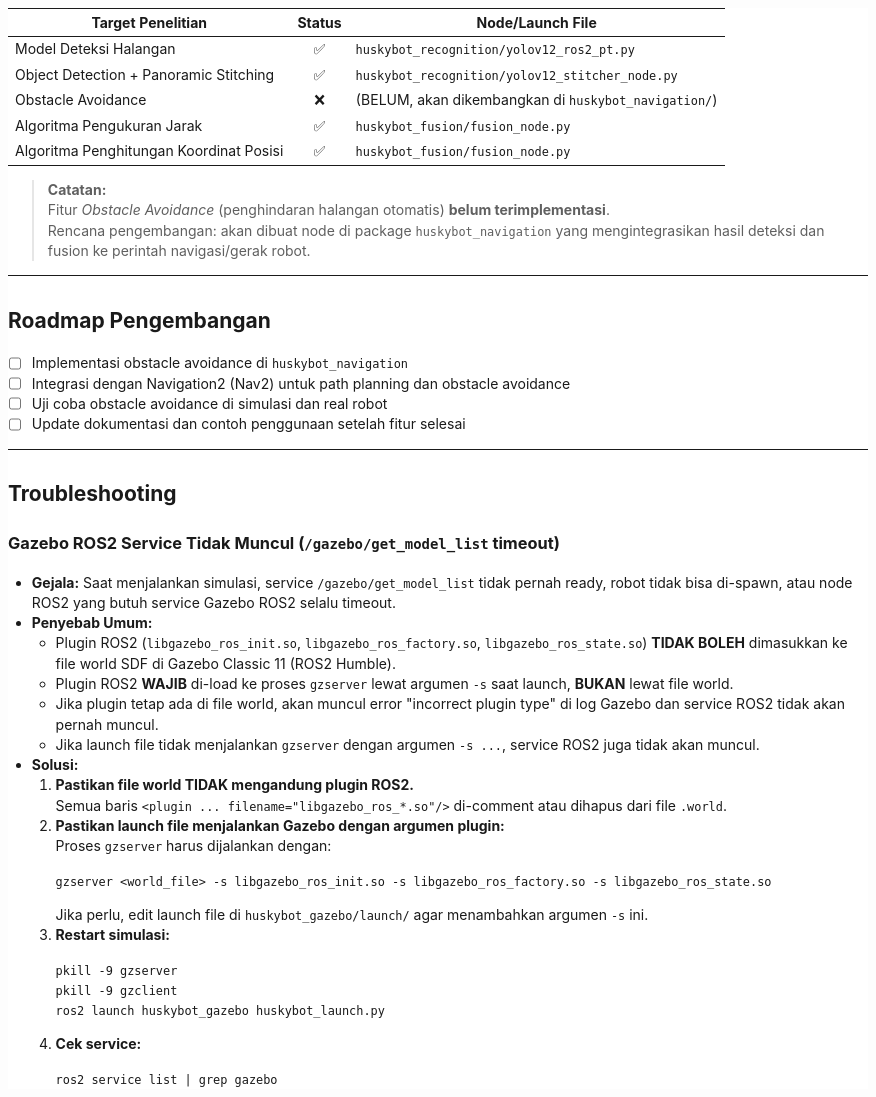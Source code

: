 | Target Penelitian                        | Status | Node/Launch File                                      |
|------------------------------------------|:------:|-------------------------------------------------------|
| Model Deteksi Halangan                   |   ✅   | `huskybot_recognition/yolov12_ros2_pt.py`             |
| Object Detection + Panoramic Stitching   |   ✅   | `huskybot_recognition/yolov12_stitcher_node.py`       |
| Obstacle Avoidance                       |   ❌   | (BELUM, akan dikembangkan di `huskybot_navigation/`)  |
| Algoritma Pengukuran Jarak               |   ✅   | `huskybot_fusion/fusion_node.py`                      |
| Algoritma Penghitungan Koordinat Posisi  |   ✅   | `huskybot_fusion/fusion_node.py`                      |

> **Catatan:**  
> Fitur *Obstacle Avoidance* (penghindaran halangan otomatis) **belum terimplementasi**.  
> Rencana pengembangan: akan dibuat node di package `huskybot_navigation` yang mengintegrasikan hasil deteksi dan fusion ke perintah navigasi/gerak robot.

---

## Roadmap Pengembangan

- [ ] Implementasi obstacle avoidance di `huskybot_navigation`
- [ ] Integrasi dengan Navigation2 (Nav2) untuk path planning dan obstacle avoidance
- [ ] Uji coba obstacle avoidance di simulasi dan real robot
- [ ] Update dokumentasi dan contoh penggunaan setelah fitur selesai

---

## Troubleshooting

### Gazebo ROS2 Service Tidak Muncul (`/gazebo/get_model_list` timeout)

- **Gejala:** Saat menjalankan simulasi, service `/gazebo/get_model_list` tidak pernah ready, robot tidak bisa di-spawn, atau node ROS2 yang butuh service Gazebo ROS2 selalu timeout.
- **Penyebab Umum:**
  - Plugin ROS2 (`libgazebo_ros_init.so`, `libgazebo_ros_factory.so`, `libgazebo_ros_state.so`) **TIDAK BOLEH** dimasukkan ke file world SDF di Gazebo Classic 11 (ROS2 Humble).
  - Plugin ROS2 **WAJIB** di-load ke proses `gzserver` lewat argumen `-s` saat launch, **BUKAN** lewat file world.
  - Jika plugin tetap ada di file world, akan muncul error "incorrect plugin type" di log Gazebo dan service ROS2 tidak akan pernah muncul.
  - Jika launch file tidak menjalankan `gzserver` dengan argumen `-s ...`, service ROS2 juga tidak akan muncul.
- **Solusi:**
  1. **Pastikan file world TIDAK mengandung plugin ROS2.**  
     Semua baris `<plugin ... filename="libgazebo_ros_*.so"/>` di-comment atau dihapus dari file `.world`.
  2. **Pastikan launch file menjalankan Gazebo dengan argumen plugin:**  
     Proses `gzserver` harus dijalankan dengan:
     ```
     gzserver <world_file> -s libgazebo_ros_init.so -s libgazebo_ros_factory.so -s libgazebo_ros_state.so
     ```
     Jika perlu, edit launch file di `huskybot_gazebo/launch/` agar menambahkan argumen `-s` ini.
  3. **Restart simulasi:**  
     ```
     pkill -9 gzserver
     pkill -9 gzclient
     ros2 launch huskybot_gazebo huskybot_launch.py
     ```
  4. **Cek service:**  
     ```
     ros2 service list | grep gazebo